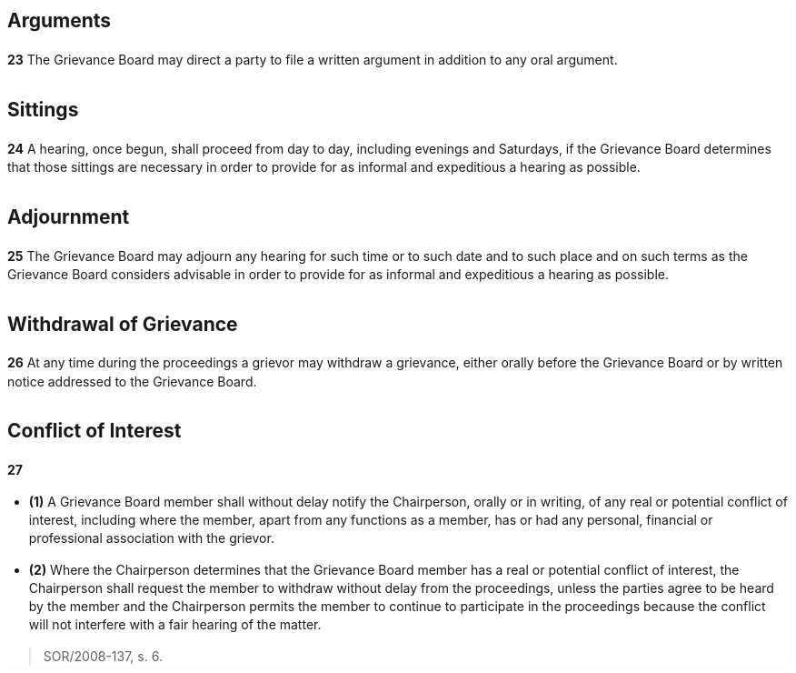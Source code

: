



## Arguments


**23** The Grievance Board may direct a party to file a written argument in addition to any oral argument.




## Sittings


**24** A hearing, once begun, shall proceed from day to day, including evenings and Saturdays, if the Grievance Board determines that those sittings are necessary in order to provide for as informal and expeditious a hearing as possible.




## Adjournment


**25** The Grievance Board may adjourn any hearing for such time or to such date and to such place and on such terms as the Grievance Board considers advisable in order to provide for as informal and expeditious a hearing as possible.




## Withdrawal of Grievance


**26** At any time during the proceedings a grievor may withdraw a grievance, either orally before the Grievance Board or by written notice addressed to the Grievance Board.




## Conflict of Interest


**27** 

- **(1)** A Grievance Board member shall without delay notify the Chairperson, orally or in writing, of any real or potential conflict of interest, including where the member, apart from any functions as a member, has or had any personal, financial or professional association with the grievor.

- **(2)** Where the Chairperson determines that the Grievance Board member has a real or potential conflict of interest, the Chairperson shall request the member to withdraw without delay from the proceedings, unless the parties agree to be heard by the member and the Chairperson permits the member to continue to participate in the proceedings because the conflict will not interfere with a fair hearing of the matter.
> SOR/2008-137, s. 6.




